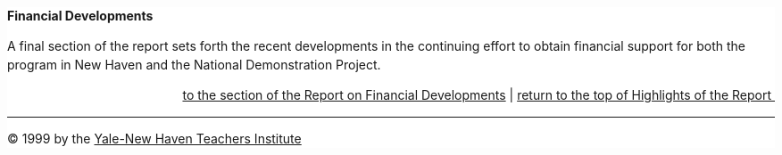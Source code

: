 </tr>
<tr>
<td width="85%"><a name="e"></a><b>Financial Developments</b>
<p>A final section of the report sets forth the recent developments in
the continuing effort to obtain financial support for both the program
in New Haven and the National Demonstration Project. </p></td>
<td></td>
</tr>
</tbody></table>
<div align="right">
<p><a href="financiald.html">to the section of the Report on Financial
Developments</a> | <a href="#f">return to the top of Highlights of the
Report </a> </p><hr/></div>
<p>© 1999 by the <a href="/">Yale-New Haven Teachers Institute</a>
</p></main>